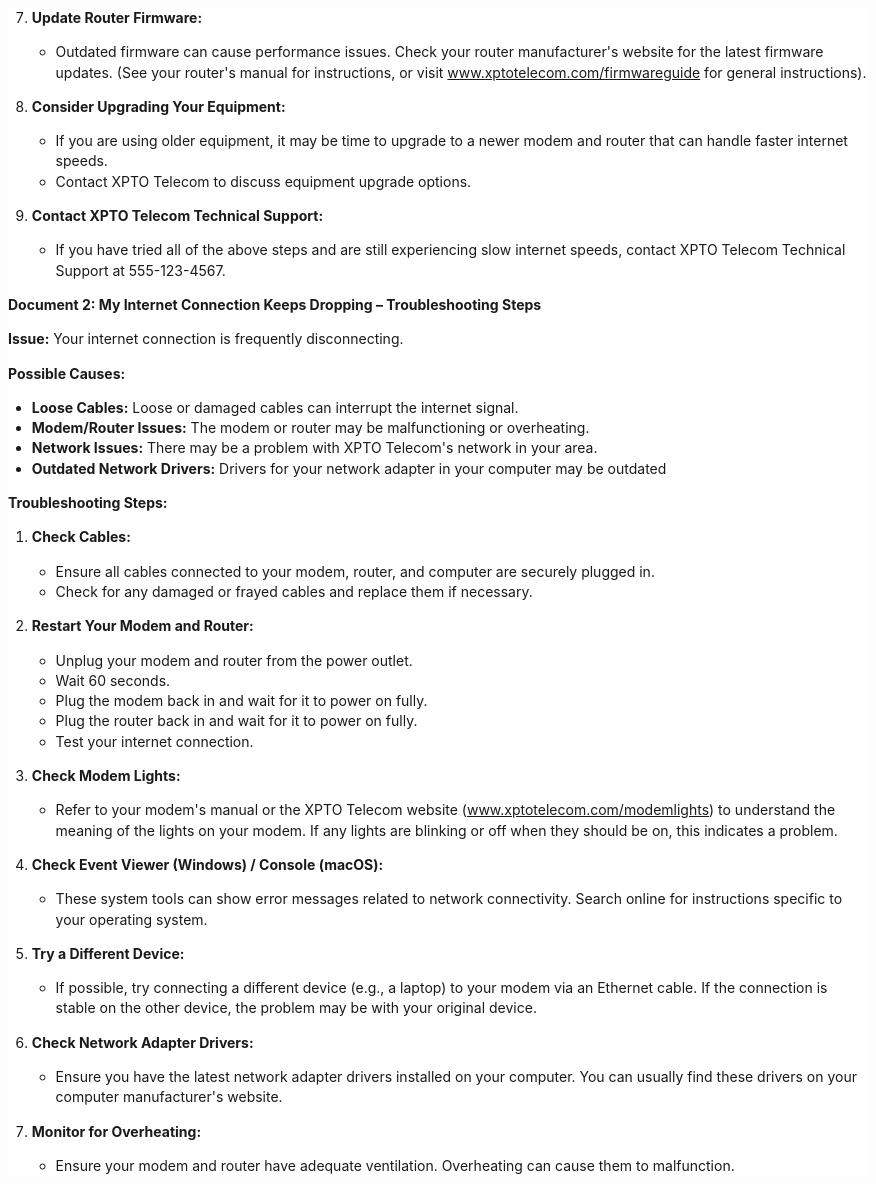 7.  **Update Router Firmware:**
    *   Outdated firmware can cause performance issues. Check your router manufacturer's website for the latest firmware updates. (See your router's manual for instructions, or visit www.xptotelecom.com/firmwareguide for general instructions).

8.  **Consider Upgrading Your Equipment:**
    *   If you are using older equipment, it may be time to upgrade to a newer modem and router that can handle faster internet speeds.
    *   Contact XPTO Telecom to discuss equipment upgrade options.

9.  **Contact XPTO Telecom Technical Support:**
    *   If you have tried all of the above steps and are still experiencing slow internet speeds, contact XPTO Telecom Technical Support at 555-123-4567.

**Document 2: My Internet Connection Keeps Dropping – Troubleshooting Steps**

**Issue:** Your internet connection is frequently disconnecting.

**Possible Causes:**

*   **Loose Cables:** Loose or damaged cables can interrupt the internet signal.
*   **Modem/Router Issues:** The modem or router may be malfunctioning or overheating.
*   **Network Issues:** There may be a problem with XPTO Telecom's network in your area.
*   **Outdated Network Drivers:** Drivers for your network adapter in your computer may be outdated

**Troubleshooting Steps:**

1.  **Check Cables:**
    *   Ensure all cables connected to your modem, router, and computer are securely plugged in.
    *   Check for any damaged or frayed cables and replace them if necessary.

2.  **Restart Your Modem and Router:**
    *   Unplug your modem and router from the power outlet.
    *   Wait 60 seconds.
    *   Plug the modem back in and wait for it to power on fully.
    *   Plug the router back in and wait for it to power on fully.
    *   Test your internet connection.

3.  **Check Modem Lights:**
    *   Refer to your modem's manual or the XPTO Telecom website (www.xptotelecom.com/modemlights) to understand the meaning of the lights on your modem. If any lights are blinking or off when they should be on, this indicates a problem.

4.  **Check Event Viewer (Windows) / Console (macOS):**
    *   These system tools can show error messages related to network connectivity. Search online for instructions specific to your operating system.

5.  **Try a Different Device:**
    *   If possible, try connecting a different device (e.g., a laptop) to your modem via an Ethernet cable. If the connection is stable on the other device, the problem may be with your original device.

6.  **Check Network Adapter Drivers:**
    *   Ensure you have the latest network adapter drivers installed on your computer. You can usually find these drivers on your computer manufacturer's website.

7.  **Monitor for Overheating:**
    *   Ensure your modem and router have adequate ventilation. Overheating can cause them to malfunction.
